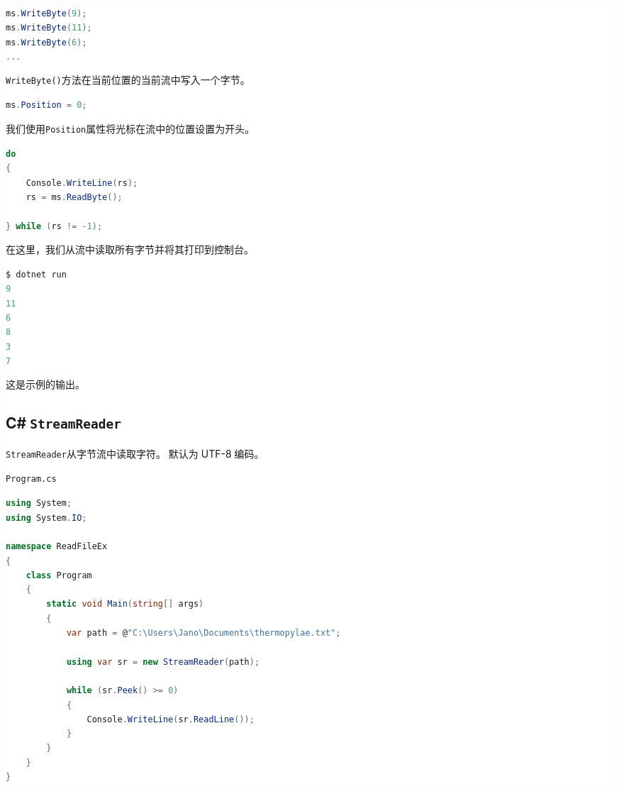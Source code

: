 ```cs
ms.WriteByte(9);
ms.WriteByte(11);
ms.WriteByte(6);
...

```

`WriteByte()`方法在当前位置的当前流中写入一个字节。

```cs
ms.Position = 0;

```

我们使用`Position`属性将光标在流中的位置设置为开头。

```cs
do
{
    Console.WriteLine(rs);
    rs = ms.ReadByte();

} while (rs != -1);

```

在这里，我们从流中读取所有字节并将其打印到控制台。

```cs
$ dotnet run
9
11
6
8
3
7

```

这是示例的输出。

## C# `StreamReader`

`StreamReader`从字节流中读取字符。 默认为 UTF-8 编码。

`Program.cs`

```cs
using System;
using System.IO;

namespace ReadFileEx
{
    class Program
    {
        static void Main(string[] args)
        {
            var path = @"C:\Users\Jano\Documents\thermopylae.txt";

            using var sr = new StreamReader(path);

            while (sr.Peek() >= 0)
            {
                Console.WriteLine(sr.ReadLine());
            }
        }
    }
}
```